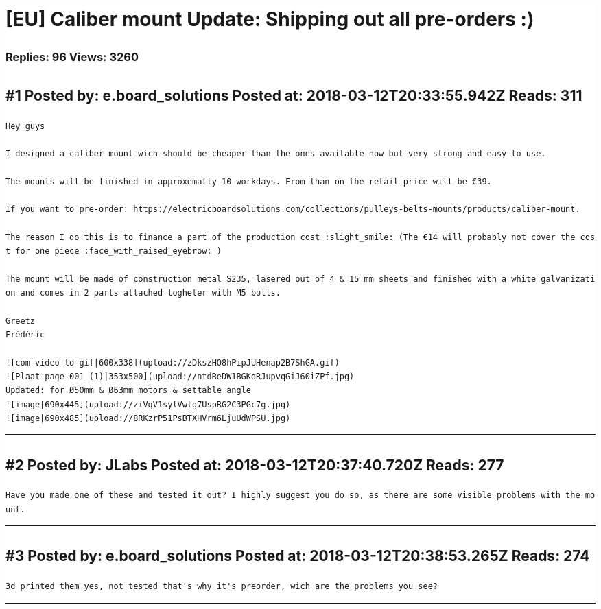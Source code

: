 # \[EU\] Caliber mount Update: Shipping out all pre-orders :)

### Replies: 96 Views: 3260

## \#1 Posted by: e.board_solutions Posted at: 2018-03-12T20:33:55.942Z Reads: 311

```
Hey guys

I designed a caliber mount wich should be cheaper than the ones available now but very strong and easy to use.

The mounts will be finished in approxematly 10 workdays. From than on the retail price will be €39.

If you want to pre-order: https://electricboardsolutions.com/collections/pulleys-belts-mounts/products/caliber-mount.

The reason I do this is to finance a part of the production cost :slight_smile: (The €14 will probably not cover the cost for one piece :face_with_raised_eyebrow: )

The mount will be made of construction metal S235, lasered out of 4 & 15 mm sheets and finished with a white galvanization and comes in 2 parts attached togheter with M5 bolts.

Greetz
Frédéric 

![com-video-to-gif|600x338](upload://zDkszHQ8hPipJUHenap2B7ShGA.gif)
![Plaat-page-001 (1)|353x500](upload://ntdReDW1BGKqRJupvqGiJ60iZPf.jpg)
Updated: for Ø50mm & Ø63mm motors & settable angle
![image|690x445](upload://ziVqV1sylVwtg7UspRG2C3PGc7g.jpg)
![image|690x485](upload://8RKzrP51PsBTXHVrm6LjuUdWPSU.jpg)
```

---
## \#2 Posted by: JLabs Posted at: 2018-03-12T20:37:40.720Z Reads: 277

```
Have you made one of these and tested it out? I highly suggest you do so, as there are some visible problems with the mount.
```

---
## \#3 Posted by: e.board_solutions Posted at: 2018-03-12T20:38:53.265Z Reads: 274

```
3d printed them yes, not tested that's why it's preorder, wich are the problems you see?
```

---